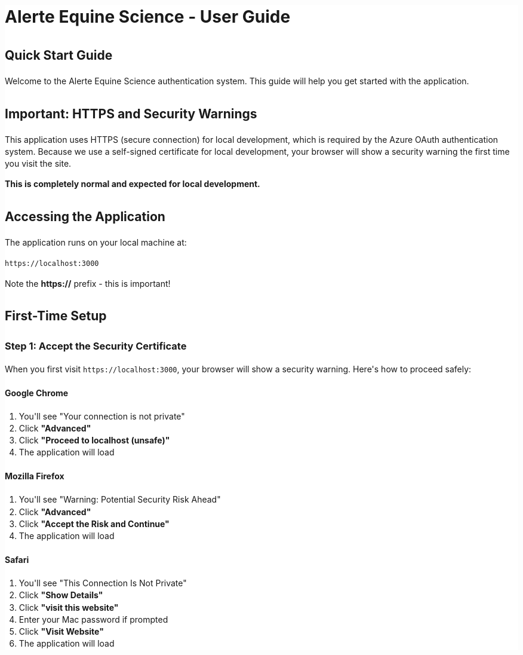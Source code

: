 # Alerte Equine Science - User Guide

## Quick Start Guide

Welcome to the Alerte Equine Science authentication system. This guide will help you get started with the application.

## Important: HTTPS and Security Warnings

This application uses HTTPS (secure connection) for local development, which is required by the Azure OAuth authentication system. Because we use a self-signed certificate for local development, your browser will show a security warning the first time you visit the site.

**This is completely normal and expected for local development.**

## Accessing the Application

The application runs on your local machine at:

```
https://localhost:3000
```

Note the **https://** prefix - this is important!

## First-Time Setup

### Step 1: Accept the Security Certificate

When you first visit `https://localhost:3000`, your browser will show a security warning. Here's how to proceed safely:

#### Google Chrome
1. You'll see "Your connection is not private"
2. Click **"Advanced"**
3. Click **"Proceed to localhost (unsafe)"**
4. The application will load

#### Mozilla Firefox
1. You'll see "Warning: Potential Security Risk Ahead"
2. Click **"Advanced"**
3. Click **"Accept the Risk and Continue"**
4. The application will load

#### Safari
1. You'll see "This Connection Is Not Private"
2. Click **"Show Details"**
3. Click **"visit this website"**
4. Enter your Mac password if prompted
5. Click **"Visit Website"**
6. The application will load
